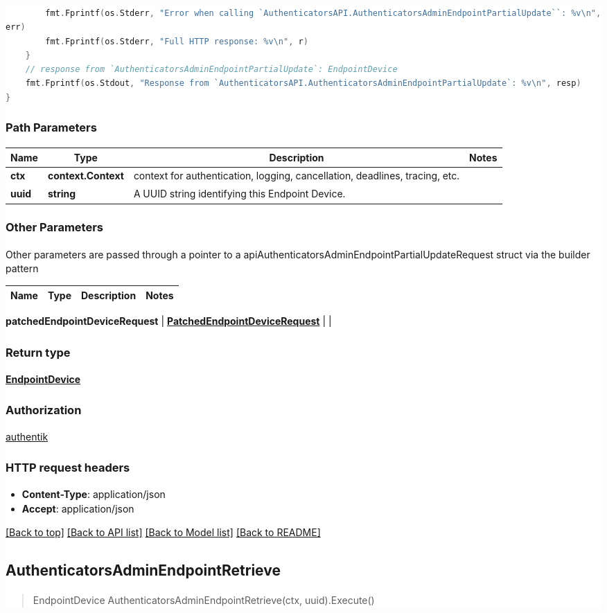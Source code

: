 ```go
		fmt.Fprintf(os.Stderr, "Error when calling `AuthenticatorsAPI.AuthenticatorsAdminEndpointPartialUpdate``: %v\n", err)
		fmt.Fprintf(os.Stderr, "Full HTTP response: %v\n", r)
	}
	// response from `AuthenticatorsAdminEndpointPartialUpdate`: EndpointDevice
	fmt.Fprintf(os.Stdout, "Response from `AuthenticatorsAPI.AuthenticatorsAdminEndpointPartialUpdate`: %v\n", resp)
}
```

### Path Parameters


Name | Type | Description  | Notes
------------- | ------------- | ------------- | -------------
**ctx** | **context.Context** | context for authentication, logging, cancellation, deadlines, tracing, etc.
**uuid** | **string** | A UUID string identifying this Endpoint Device. | 

### Other Parameters

Other parameters are passed through a pointer to a apiAuthenticatorsAdminEndpointPartialUpdateRequest struct via the builder pattern


Name | Type | Description  | Notes
------------- | ------------- | ------------- | -------------

 **patchedEndpointDeviceRequest** | [**PatchedEndpointDeviceRequest**](PatchedEndpointDeviceRequest.md) |  | 

### Return type

[**EndpointDevice**](EndpointDevice.md)

### Authorization

[authentik](../README.md#authentik)

### HTTP request headers

- **Content-Type**: application/json
- **Accept**: application/json

[[Back to top]](#) [[Back to API list]](../README.md#documentation-for-api-endpoints)
[[Back to Model list]](../README.md#documentation-for-models)
[[Back to README]](../README.md)


## AuthenticatorsAdminEndpointRetrieve

> EndpointDevice AuthenticatorsAdminEndpointRetrieve(ctx, uuid).Execute()


